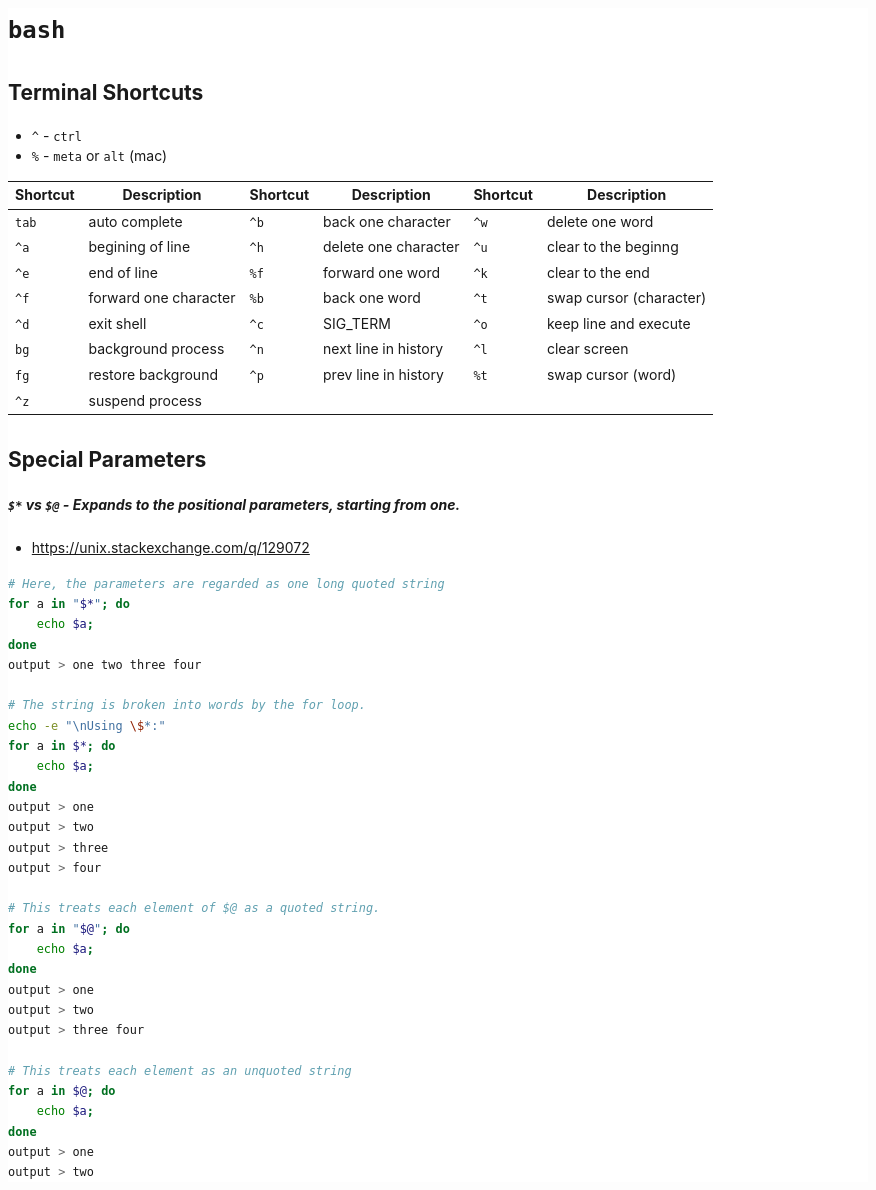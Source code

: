

# `bash`

## Terminal Shortcuts

- `^` - `ctrl`
- `%` - `meta` or `alt` (mac)

| Shortcut | Description           | Shortcut | Description          | Shortcut | Description             |
| -------- | --------------------- | -------- | -------------------- | -------- | ----------------------- |
| `tab`    | auto complete         | `^b`     | back one character   | `^w`     | delete one word         |
| `^a`     | begining of line      | `^h`     | delete one character | `^u`     | clear to the beginng    |
| `^e`     | end of line           | `%f`     | forward one word     | `^k`     | clear to the end        |
| `^f`     | forward one character | `%b`     | back one word        | `^t`     | swap cursor (character) |
| `^d`     | exit shell            | `^c`     | SIG_TERM             | `^o`     | keep line and execute   |
| `bg`     | background process    | `^n`     | next line in history | `^l`     | clear screen            |
| `fg`     | restore background    | `^p`     | prev line in history | `%t`     | swap cursor (word)      |
| `^z`     | suspend process       |          |                      |          |                         |

## Special Parameters

##### `$*` vs `$@` - Expands to the positional parameters, starting from one.

- https://unix.stackexchange.com/q/129072

```bash
# Here, the parameters are regarded as one long quoted string
for a in "$*"; do
    echo $a;
done
output > one two three four

# The string is broken into words by the for loop.
echo -e "\nUsing \$*:"
for a in $*; do
    echo $a;
done
output > one
output > two
output > three
output > four

# This treats each element of $@ as a quoted string.
for a in "$@"; do
    echo $a;
done
output > one
output > two
output > three four

# This treats each element as an unquoted string
for a in $@; do
    echo $a;
done
output > one
output > two
```